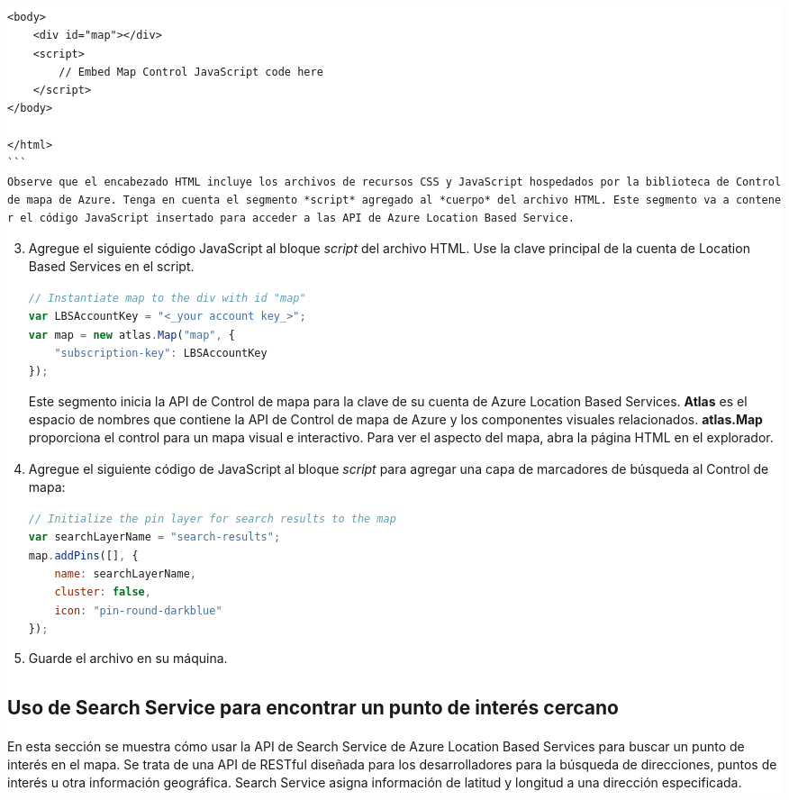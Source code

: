     <body>
        <div id="map"></div>
        <script>
            // Embed Map Control JavaScript code here
        </script>
    </body>

    </html>
    ``` 
    Observe que el encabezado HTML incluye los archivos de recursos CSS y JavaScript hospedados por la biblioteca de Control de mapa de Azure. Tenga en cuenta el segmento *script* agregado al *cuerpo* del archivo HTML. Este segmento va a contener el código JavaScript insertado para acceder a las API de Azure Location Based Service.
 
3.  Agregue el siguiente código JavaScript al bloque *script* del archivo HTML. Use la clave principal de la cuenta de Location Based Services en el script. 

    ```JavaScript
    // Instantiate map to the div with id "map"
    var LBSAccountKey = "<_your account key_>";
    var map = new atlas.Map("map", {
        "subscription-key": LBSAccountKey
    });
    ```
    Este segmento inicia la API de Control de mapa para la clave de su cuenta de Azure Location Based Services. **Atlas** es el espacio de nombres que contiene la API de Control de mapa de Azure y los componentes visuales relacionados. **atlas.Map** proporciona el control para un mapa visual e interactivo. Para ver el aspecto del mapa, abra la página HTML en el explorador. 

4. Agregue el siguiente código de JavaScript al bloque *script* para agregar una capa de marcadores de búsqueda al Control de mapa:

    ```JavaScript
    // Initialize the pin layer for search results to the map
    var searchLayerName = "search-results";
    map.addPins([], {
        name: searchLayerName,
        cluster: false,
        icon: "pin-round-darkblue"
    });
    ```

5. Guarde el archivo en su máquina. 


<a id="usesearch"></a>

## <a name="use-search-service-to-find-nearby-point-of-interest"></a>Uso de Search Service para encontrar un punto de interés cercano

En esta sección se muestra cómo usar la API de Search Service de Azure Location Based Services para buscar un punto de interés en el mapa. Se trata de una API de RESTful diseñada para los desarrolladores para la búsqueda de direcciones, puntos de interés u otra información geográfica. Search Service asigna información de latitud y longitud a una dirección especificada. 
